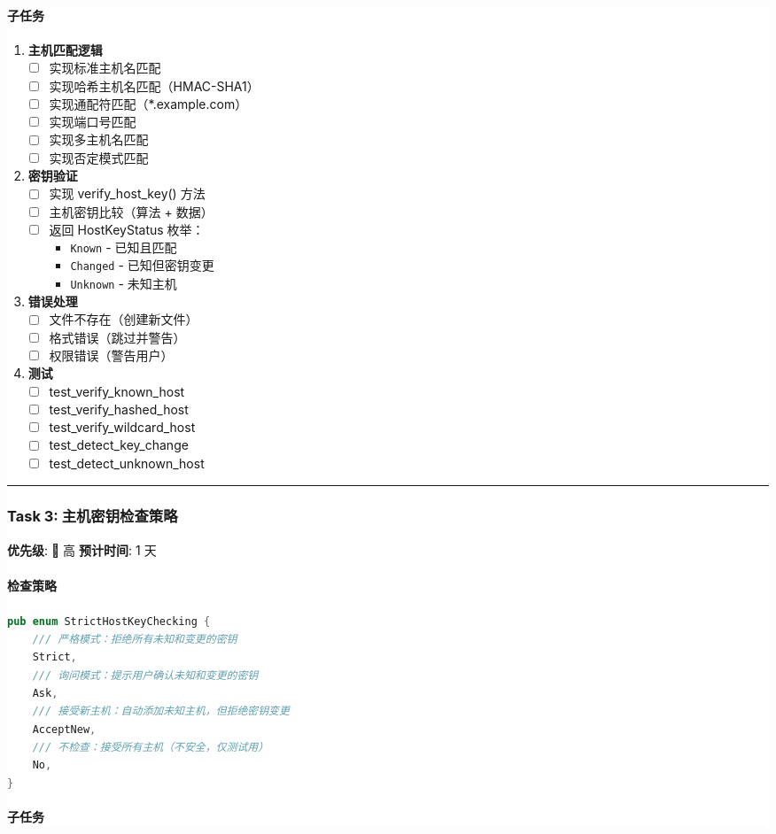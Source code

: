 #### 子任务

1. **主机匹配逻辑**
   - [ ] 实现标准主机名匹配
   - [ ] 实现哈希主机名匹配（HMAC-SHA1）
   - [ ] 实现通配符匹配（*.example.com）
   - [ ] 实现端口号匹配
   - [ ] 实现多主机名匹配
   - [ ] 实现否定模式匹配

2. **密钥验证**
   - [ ] 实现 verify_host_key() 方法
   - [ ] 主机密钥比较（算法 + 数据）
   - [ ] 返回 HostKeyStatus 枚举：
     - `Known` - 已知且匹配
     - `Changed` - 已知但密钥变更
     - `Unknown` - 未知主机

3. **错误处理**
   - [ ] 文件不存在（创建新文件）
   - [ ] 格式错误（跳过并警告）
   - [ ] 权限错误（警告用户）

4. **测试**
   - [ ] test_verify_known_host
   - [ ] test_verify_hashed_host
   - [ ] test_verify_wildcard_host
   - [ ] test_detect_key_change
   - [ ] test_detect_unknown_host

---

### Task 3: 主机密钥检查策略

**优先级**: 🔴 高
**预计时间**: 1 天

#### 检查策略

```rust
pub enum StrictHostKeyChecking {
    /// 严格模式：拒绝所有未知和变更的密钥
    Strict,
    /// 询问模式：提示用户确认未知和变更的密钥
    Ask,
    /// 接受新主机：自动添加未知主机，但拒绝密钥变更
    AcceptNew,
    /// 不检查：接受所有主机（不安全，仅测试用）
    No,
}
```

#### 子任务
